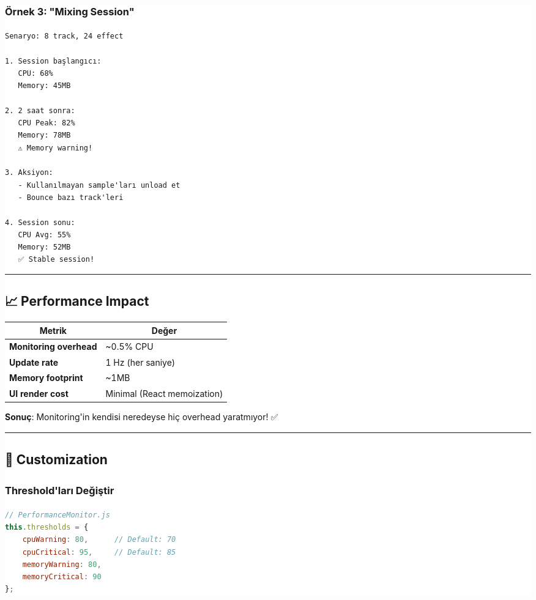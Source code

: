 ### Örnek 3: "Mixing Session"
```
Senaryo: 8 track, 24 effect

1. Session başlangıcı:
   CPU: 68%
   Memory: 45MB

2. 2 saat sonra:
   CPU Peak: 82%
   Memory: 78MB
   ⚠️ Memory warning!

3. Aksiyon:
   - Kullanılmayan sample'ları unload et
   - Bounce bazı track'leri

4. Session sonu:
   CPU Avg: 55%
   Memory: 52MB
   ✅ Stable session!
```

---

## 📈 Performance Impact

| Metrik | Değer |
|--------|-------|
| **Monitoring overhead** | ~0.5% CPU |
| **Update rate** | 1 Hz (her saniye) |
| **Memory footprint** | ~1MB |
| **UI render cost** | Minimal (React memoization) |

**Sonuç**: Monitoring'in kendisi neredeyse hiç overhead yaratmıyor! ✅

---

## 🎨 Customization

### Threshold'ları Değiştir
```javascript
// PerformanceMonitor.js
this.thresholds = {
    cpuWarning: 80,      // Default: 70
    cpuCritical: 95,     // Default: 85
    memoryWarning: 80,
    memoryCritical: 90
};
```
